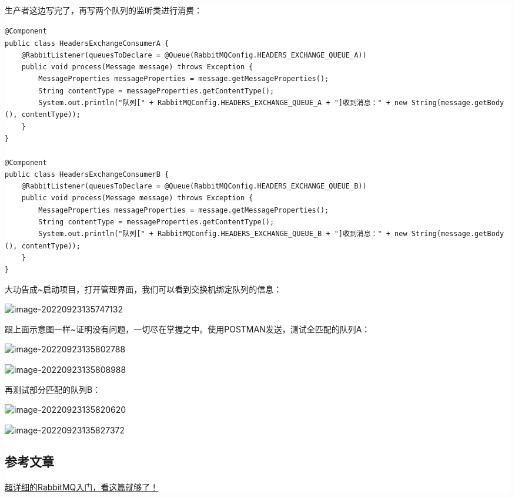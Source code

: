 生产者这边写完了，再写两个队列的监听类进行消费：

```
@Component
public class HeadersExchangeConsumerA {
    @RabbitListener(queuesToDeclare = @Queue(RabbitMQConfig.HEADERS_EXCHANGE_QUEUE_A))
    public void process(Message message) throws Exception {
        MessageProperties messageProperties = message.getMessageProperties();
        String contentType = messageProperties.getContentType();
        System.out.println("队列[" + RabbitMQConfig.HEADERS_EXCHANGE_QUEUE_A + "]收到消息：" + new String(message.getBody(), contentType));
    }
}

@Component
public class HeadersExchangeConsumerB {
    @RabbitListener(queuesToDeclare = @Queue(RabbitMQConfig.HEADERS_EXCHANGE_QUEUE_B))
    public void process(Message message) throws Exception {
        MessageProperties messageProperties = message.getMessageProperties();
        String contentType = messageProperties.getContentType();
        System.out.println("队列[" + RabbitMQConfig.HEADERS_EXCHANGE_QUEUE_B + "]收到消息：" + new String(message.getBody(), contentType));
    }
}
```

大功告成~启动项目，打开管理界面，我们可以看到交换机绑定队列的信息：

![image-20220923135747132](https://abelsun-1256449468.cos.ap-beijing.myqcloud.com/image/image-20220923135747132.png)

跟上面示意图一样~证明没有问题，一切尽在掌握之中。使用POSTMAN发送，测试全匹配的队列A：

![image-20220923135802788](https://abelsun-1256449468.cos.ap-beijing.myqcloud.com/image/image-20220923135802788.png)

![image-20220923135808988](https://abelsun-1256449468.cos.ap-beijing.myqcloud.com/image/image-20220923135808988.png)

再测试部分匹配的队列B：

![image-20220923135820620](https://abelsun-1256449468.cos.ap-beijing.myqcloud.com/image/image-20220923135820620.png)

![image-20220923135827372](https://abelsun-1256449468.cos.ap-beijing.myqcloud.com/image/image-20220923135827372.png)

## 参考文章

[超详细的RabbitMQ入门，看这篇就够了！](https://juejin.cn/post/6854573219253485575#heading-10)